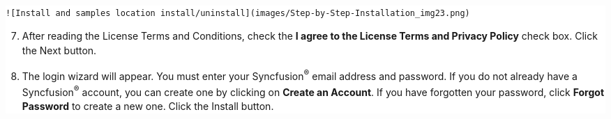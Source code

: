     ![Install and samples location install/uninstall](images/Step-by-Step-Installation_img23.png)
	
7.	After reading the License Terms and Conditions, check the **I agree to the License Terms and Privacy Policy** check box. Click the Next button.

8.	The login wizard will appear. You must enter your Syncfusion<sup>&reg;</sup> email address and password. If you do not already have a Syncfusion<sup>&reg;</sup> account, you can create one by clicking on **Create an Account**. If you have forgotten your password, click **Forgot Password** to create a new one. Click the Install button.

